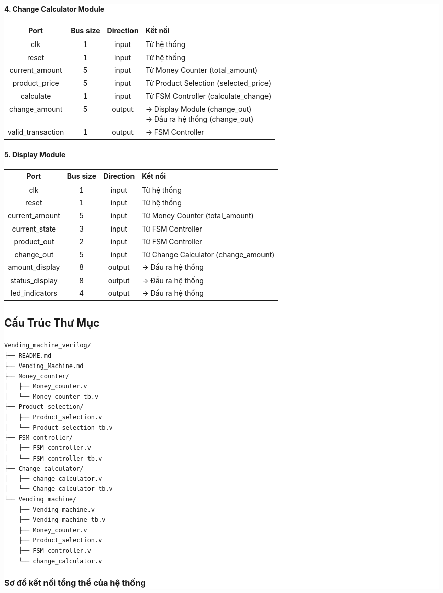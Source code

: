 #### 4. Change Calculator Module
| Port | Bus size | Direction | Kết nối |
|:----:|:--------:|:---------:|:--------|
| clk | 1 | input | Từ hệ thống |
| reset | 1 | input | Từ hệ thống |
| current_amount | 5 | input | Từ Money Counter (total_amount) |
| product_price | 5 | input | Từ Product Selection (selected_price) |
| calculate | 1 | input | Từ FSM Controller (calculate_change) |
| change_amount | 5 | output | → Display Module (change_out)<br>→ Đầu ra hệ thống (change_out) |
| valid_transaction | 1 | output | → FSM Controller |

#### 5. Display Module
| Port | Bus size | Direction | Kết nối |
|:----:|:--------:|:---------:|:--------|
| clk | 1 | input | Từ hệ thống |
| reset | 1 | input | Từ hệ thống |
| current_amount | 5 | input | Từ Money Counter (total_amount) |
| current_state | 3 | input | Từ FSM Controller |
| product_out | 2 | input | Từ FSM Controller |
| change_out | 5 | input | Từ Change Calculator (change_amount) |
| amount_display | 8 | output | → Đầu ra hệ thống |
| status_display | 8 | output | → Đầu ra hệ thống |
| led_indicators | 4 | output | → Đầu ra hệ thống |

## Cấu Trúc Thư Mục

```
Vending_machine_verilog/
├── README.md                     
├── Vending_Machine.md           
├── Money_counter/
│   ├── Money_counter.v           
│   └── Money_counter_tb.v       
├── Product_selection/
│   ├── Product_selection.v       
│   └── Product_selection_tb.v    
├── FSM_controller/
│   ├── FSM_controller.v         
│   └── FSM_controller_tb.v      
├── Change_calculator/
│   ├── change_calculator.v       
│   └── Change_calculator_tb.v    
└── Vending_machine/
    ├── Vending_machine.v         
    ├── Vending_machine_tb.v      
    ├── Money_counter.v          
    ├── Product_selection.v       
    ├── FSM_controller.v          
    └── change_calculator.v       
```
### Sơ đồ kết nối tổng thể của hệ thống